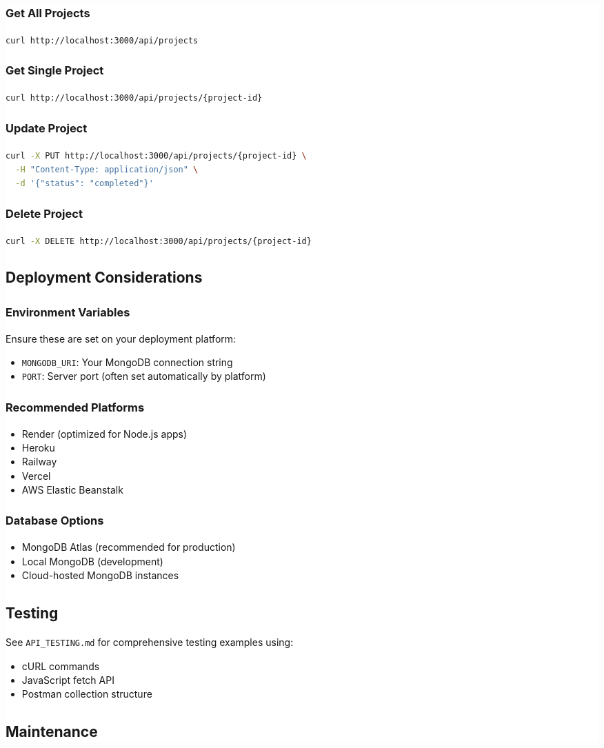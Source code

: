 ### Get All Projects
```bash
curl http://localhost:3000/api/projects
```

### Get Single Project
```bash
curl http://localhost:3000/api/projects/{project-id}
```

### Update Project
```bash
curl -X PUT http://localhost:3000/api/projects/{project-id} \
  -H "Content-Type: application/json" \
  -d '{"status": "completed"}'
```

### Delete Project
```bash
curl -X DELETE http://localhost:3000/api/projects/{project-id}
```

## Deployment Considerations

### Environment Variables
Ensure these are set on your deployment platform:
- `MONGODB_URI`: Your MongoDB connection string
- `PORT`: Server port (often set automatically by platform)

### Recommended Platforms
- Render (optimized for Node.js apps)
- Heroku
- Railway
- Vercel
- AWS Elastic Beanstalk

### Database Options
- MongoDB Atlas (recommended for production)
- Local MongoDB (development)
- Cloud-hosted MongoDB instances

## Testing

See `API_TESTING.md` for comprehensive testing examples using:
- cURL commands
- JavaScript fetch API
- Postman collection structure

## Maintenance

